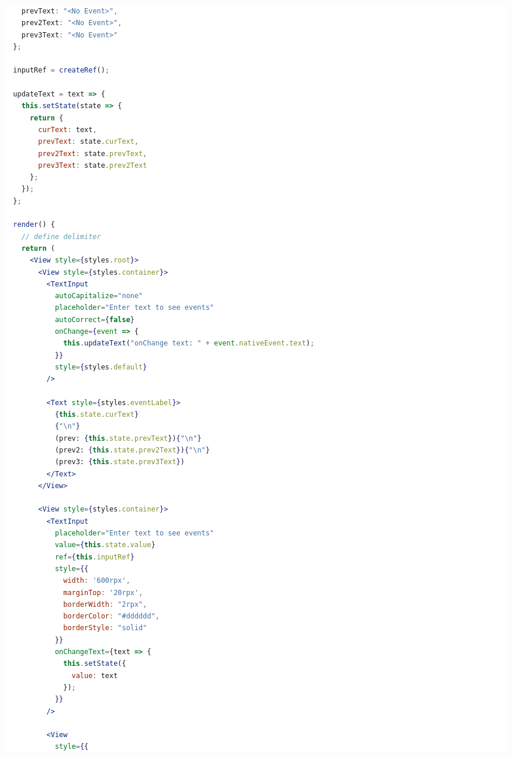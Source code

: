 ```jsx
    prevText: "<No Event>",
    prev2Text: "<No Event>",
    prev3Text: "<No Event>"
  };

  inputRef = createRef();

  updateText = text => {
    this.setState(state => {
      return {
        curText: text,
        prevText: state.curText,
        prev2Text: state.prevText,
        prev3Text: state.prev2Text
      };
    });
  };

  render() {
    // define delimiter
    return (
      <View style={styles.root}>
        <View style={styles.container}>
          <TextInput
            autoCapitalize="none"
            placeholder="Enter text to see events"
            autoCorrect={false}
            onChange={event => {
              this.updateText("onChange text: " + event.nativeEvent.text);
            }}
            style={styles.default}
          />

          <Text style={styles.eventLabel}>
            {this.state.curText}
            {"\n"}
            (prev: {this.state.prevText}){"\n"}
            (prev2: {this.state.prev2Text}){"\n"}
            (prev3: {this.state.prev3Text})
          </Text>
        </View>

        <View style={styles.container}>
          <TextInput
            placeholder="Enter text to see events"
            value={this.state.value}
            ref={this.inputRef}
            style={{
              width: '600rpx',
              marginTop: '20rpx',
              borderWidth: "2rpx",
              borderColor: "#dddddd",
              borderStyle: "solid"
            }}
            onChangeText={text => {
              this.setState({
                value: text
              });
            }}
          />

          <View
            style={{
```